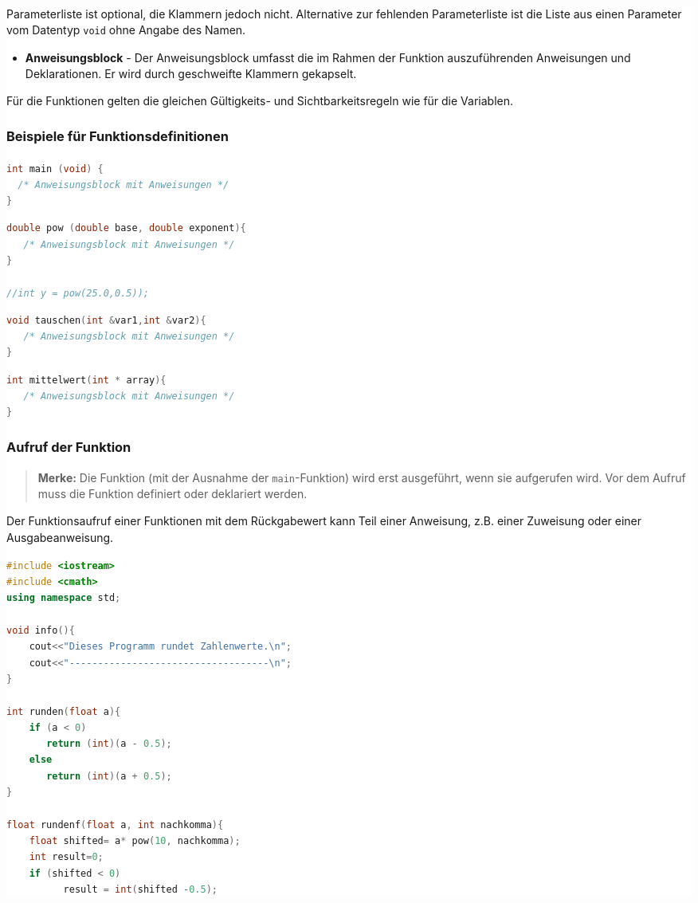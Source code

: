   Parameterliste ist optional, die Klammern jedoch nicht.  Alternative zur
  fehlenden Parameterliste ist die Liste aus einen Parameter vom Datentyp `void` ohne Angabe des Namen.

* __Anweisungsblock__ - Der Anweisungsblock umfasst die im Rahmen der
  Funktion auszuführenden Anweisungen und Deklarationen. Er wird
  durch geschweifte Klammern gekapselt.

Für die Funktionen gelten die gleichen Gültigkeits- und Sichtbarkeitsregeln wie für die Variablen.

### Beispiele für Funktionsdefinitionen

``` cpp
int main (void) {
  /* Anweisungsblock mit Anweisungen */
}
```

``` cpp
double pow (double base, double exponent){
   /* Anweisungsblock mit Anweisungen */
}

//int y = pow(25.0,0.5));
```

``` cpp
void tauschen(int &var1,int &var2){
   /* Anweisungsblock mit Anweisungen */
}
```

``` cpp
int mittelwert(int * array){
   /* Anweisungsblock mit Anweisungen */
}
```

### Aufruf der Funktion
> **Merke:** Die Funktion (mit der Ausnahme der `main`-Funktion) wird erst
> ausgeführt, wenn sie aufgerufen wird. Vor dem Aufruf muss die Funktion
> definiert oder deklariert werden.

Der Funktionsaufruf einer Funktionen mit dem Rückgabewert kann Teil
einer Anweisung, z.B. einer Zuweisung oder einer Ausgabeanweisung.

```cpp                              callAFunction.cpp
#include <iostream>
#include <cmath>
using namespace std;

void info(){
    cout<<"Dieses Programm rundet Zahlenwerte.\n";
    cout<<"-----------------------------------\n";
}

int runden(float a){
    if (a < 0)
       return (int)(a - 0.5);
    else
       return (int)(a + 0.5);
}

float rundenf(float a, int nachkomma){
    float shifted= a* pow(10, nachkomma);
    int result=0;
    if (shifted < 0)
    	  result = int(shifted -0.5);
```